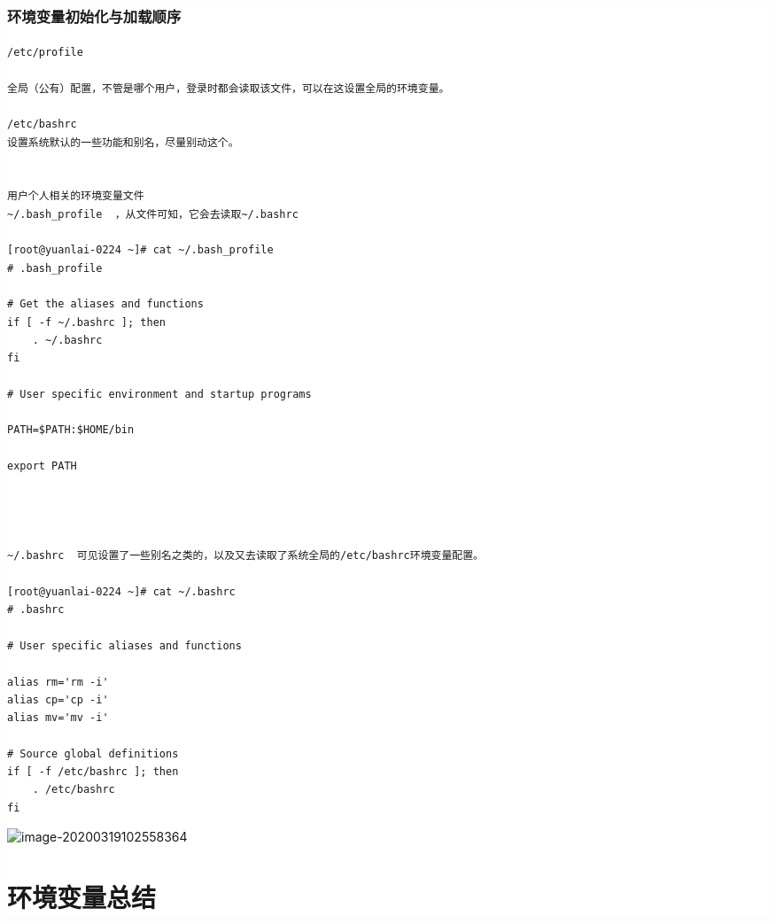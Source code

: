 ### 环境变量初始化与加载顺序

```
/etc/profile

全局（公有）配置，不管是哪个用户，登录时都会读取该文件，可以在这设置全局的环境变量。

/etc/bashrc
设置系统默认的一些功能和别名，尽量别动这个。


用户个人相关的环境变量文件
~/.bash_profile  ，从文件可知，它会去读取~/.bashrc

[root@yuanlai-0224 ~]# cat ~/.bash_profile
# .bash_profile

# Get the aliases and functions
if [ -f ~/.bashrc ]; then
    . ~/.bashrc
fi

# User specific environment and startup programs

PATH=$PATH:$HOME/bin

export PATH




~/.bashrc  可见设置了一些别名之类的，以及又去读取了系统全局的/etc/bashrc环境变量配置。

[root@yuanlai-0224 ~]# cat ~/.bashrc
# .bashrc

# User specific aliases and functions

alias rm='rm -i'
alias cp='cp -i'
alias mv='mv -i'

# Source global definitions
if [ -f /etc/bashrc ]; then
    . /etc/bashrc
fi
```

![image-20200319102558364](http://book.bikongge.com/sre/2024-linux/image-20200319102558364.png)

# 环境变量总结
